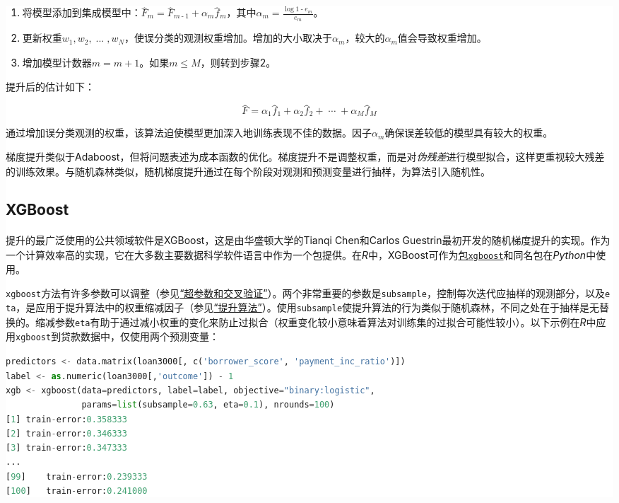 1.  将模型添加到集成模型中：<math alttext="ModifyingAbove upper F With caret Subscript m Baseline equals ModifyingAbove upper F With caret Subscript m minus 1 Baseline plus alpha Subscript m Baseline ModifyingAbove f With caret Subscript m"><mrow><msub><mover accent="true"><mi>F</mi> <mo>^</mo></mover> <mi>m</mi></msub> <mo>=</mo> <msub><mover accent="true"><mi>F</mi> <mo>^</mo></mover> <mrow><mi>m</mi><mo>-</mo><mn>1</mn></mrow></msub> <mo>+</mo> <msub><mi>α</mi> <mi>m</mi></msub> <msub><mover accent="true"><mi>f</mi> <mo>^</mo></mover> <mi>m</mi></msub></mrow></math>，其中<math alttext="alpha Subscript m Baseline equals StartFraction log 1 minus e Subscript m Baseline Over e Subscript m Baseline EndFraction"><mrow><msub><mi>α</mi> <mi>m</mi></msub> <mo>=</mo> <mfrac><mrow><mo form="prefix">log</mo><mn>1</mn><mo>-</mo><msub><mi>e</mi> <mi>m</mi></msub></mrow> <msub><mi>e</mi> <mi>m</mi></msub></mfrac></mrow></math>。

1.  更新权重<math alttext="w 1 comma w 2 comma ellipsis comma w Subscript upper N Baseline"><mrow><msub><mi>w</mi> <mn>1</mn></msub> <mo>,</mo> <msub><mi>w</mi> <mn>2</mn></msub> <mo>,</mo> <mo>...</mo> <mo>,</mo> <msub><mi>w</mi> <mi>N</mi></msub></mrow></math>，使误分类的观测权重增加。增加的大小取决于<math alttext="alpha Subscript m"><msub><mi>α</mi> <mi>m</mi></msub></math>，较大的<math alttext="alpha Subscript m"><msub><mi>α</mi> <mi>m</mi></msub></math>值会导致权重增加。

1.  增加模型计数器<math alttext="m equals m plus 1"><mrow><mi>m</mi> <mo>=</mo> <mi>m</mi> <mo>+</mo> <mn>1</mn></mrow></math>。如果<math alttext="m less-than-or-equal-to upper M"><mrow><mi>m</mi> <mo>≤</mo> <mi>M</mi></mrow></math>，则转到步骤2。

提升后的估计如下：

<math alttext="ModifyingAbove upper F With caret equals alpha 1 ModifyingAbove f With caret Subscript 1 Baseline plus alpha 2 ModifyingAbove f With caret Subscript 2 Baseline plus ellipsis plus alpha Subscript upper M Baseline ModifyingAbove f With caret Subscript upper M" display="block"><mrow><mover accent="true"><mi>F</mi> <mo>^</mo></mover> <mo>=</mo> <msub><mi>α</mi> <mn>1</mn></msub> <msub><mover accent="true"><mi>f</mi> <mo>^</mo></mover> <mn>1</mn></msub> <mo>+</mo> <msub><mi>α</mi> <mn>2</mn></msub> <msub><mover accent="true"><mi>f</mi> <mo>^</mo></mover> <mn>2</mn></msub> <mo>+</mo> <mo>⋯</mo> <mo>+</mo> <msub><mi>α</mi> <mi>M</mi></msub> <msub><mover accent="true"><mi>f</mi> <mo>^</mo></mover> <mi>M</mi></msub></mrow></math>

通过增加误分类观测的权重，该算法迫使模型更加深入地训练表现不佳的数据。因子<math alttext="alpha Subscript m"><msub><mi>α</mi> <mi>m</mi></msub></math>确保误差较低的模型具有较大的权重。

梯度提升类似于Adaboost，但将问题表述为成本函数的优化。梯度提升不是调整权重，而是对*伪残差*进行模型拟合，这样更重视较大残差的训练效果。与随机森林类似，随机梯度提升通过在每个阶段对观测和预测变量进行抽样，为算法引入随机性。

## XGBoost

提升的最广泛使用的公共领域软件是XGBoost，这是由华盛顿大学的Tianqi Chen和Carlos Guestrin最初开发的随机梯度提升的实现。作为一个计算效率高的实现，它在大多数主要数据科学软件语言中作为一个包提供。在*R*中，XGBoost可作为[包`xgboost`](https://xgboost.readthedocs.io)和同名包在*Python*中使用。

`xgboost`方法有许多参数可以调整（参见[“超参数和交叉验证”](#HyperparametersCV)）。两个非常重要的参数是`subsample`，控制每次迭代应抽样的观测部分，以及`eta`，是应用于提升算法中的权重缩减因子（参见[“提升算法”](#BoostingAlgorithm)）。使用`subsample`使提升算法的行为类似于随机森林，不同之处在于抽样是无替换的。缩减参数`eta`有助于通过减小权重的变化来防止过拟合（权重变化较小意味着算法对训练集的过拟合可能性较小）。以下示例在*R*中应用`xgboost`到贷款数据中，仅使用两个预测变量：

```py
predictors <- data.matrix(loan3000[, c('borrower_score', 'payment_inc_ratio')])
label <- as.numeric(loan3000[,'outcome']) - 1
xgb <- xgboost(data=predictors, label=label, objective="binary:logistic",
               params=list(subsample=0.63, eta=0.1), nrounds=100)
[1]	train-error:0.358333
[2]	train-error:0.346333
[3]	train-error:0.347333
...
[99]	train-error:0.239333
[100]	train-error:0.241000
```
